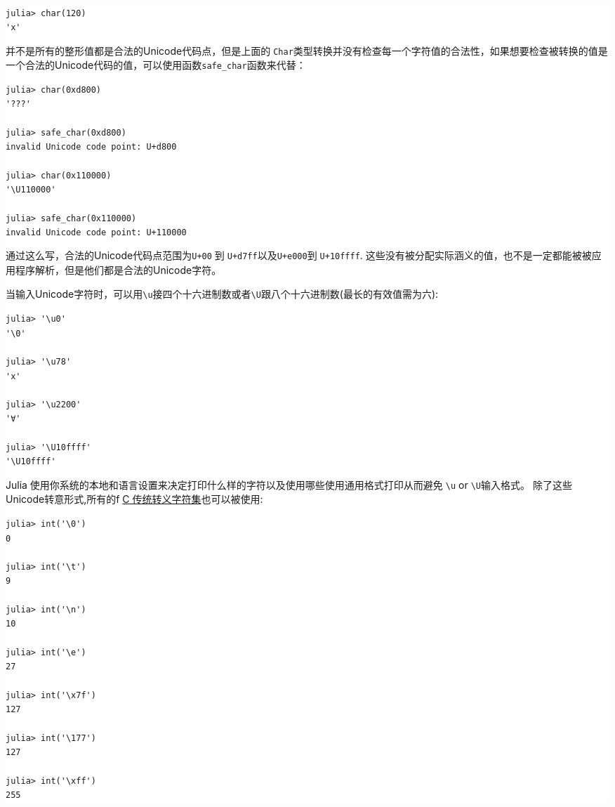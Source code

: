     julia> char(120)
    'x'


并不是所有的整形值都是合法的Unicode代码点，但是上面的
`Char`类型转换并没有检查每一个字符值的合法性，如果想要检查被转换的值是一个合法的Unicode代码的值，可以使用函数`safe_char`函数来代替：

    julia> char(0xd800)
    '???'

    julia> safe_char(0xd800)
    invalid Unicode code point: U+d800

    julia> char(0x110000)
    '\U110000'

    julia> safe_char(0x110000)
    invalid Unicode code point: U+110000

通过这么写，合法的Unicode代码点范围为`U+00` 到 `U+d7ff`以及`U+e000`到 `U+10ffff`.
这些没有被分配实际涵义的值，也不是一定都能被被应用程序解析，但是他们都是合法的Unicode字符。

当输入Unicode字符时，可以用`\u`接四个十六进制数或者`\U`跟八个十六进制数(最长的有效值需为六):

    julia> '\u0'
    '\0'

    julia> '\u78'
    'x'

    julia> '\u2200'
    '∀'

    julia> '\U10ffff'
    '\U10ffff'

Julia 使用你系统的本地和语言设置来决定打印什么样的字符以及使用哪些使用通用格式打印从而避免 `\u` or `\U`输入格式。 除了这些Unicode转意形式,所有的f [C 传统转义字符集](http://en.wikipedia.org/wiki/C_syntax#Backslash_escapes)也可以被使用:



    julia> int('\0')
    0

    julia> int('\t')
    9

    julia> int('\n')
    10

    julia> int('\e')
    27

    julia> int('\x7f')
    127

    julia> int('\177')
    127

    julia> int('\xff')
    255
